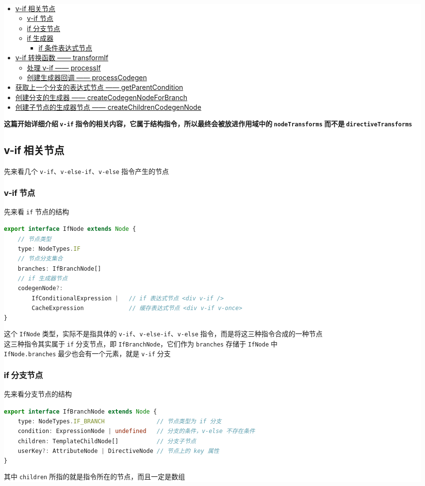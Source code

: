 

- [v-if 相关节点](#v-if-相关节点)
    - [v-if 节点](#v-if-节点)
    - [if 分支节点](#if-分支节点)
    - [if 生成器](#if-生成器)
        - [if 条件表达式节点](#if-条件表达式节点)
- [v-if 转换函数 —— transformIf](#v-if-转换函数--transformif)
    - [处理 v-if —— processIf](#处理-v-if--processif)
    - [创建生成器回调 —— processCodegen](#创建生成器回调--processcodegen)
- [获取上一个分支的表达式节点 —— getParentCondition](#获取上一个分支的表达式节点--getparentcondition)
- [创建分支的生成器 —— createCodegenNodeForBranch](#创建分支的生成器--createcodegennodeforbranch)
- [创建子节点的生成器节点 —— createChildrenCodegenNode](#创建子节点的生成器节点--createchildrencodegennode)



**这篇开始详细介绍 `v-if` 指令的相关内容，它属于结构指令，所以最终会被放进作用域中的 `nodeTransforms` 而不是 `directiveTransforms`**  

## v-if 相关节点  

先来看几个 `v-if`、`v-else-if`、`v-else` 指令产生的节点

### v-if 节点  
先来看 `if` 节点的结构  

```ts
export interface IfNode extends Node {
    // 节点类型
    type: NodeTypes.IF
    // 节点分支集合
    branches: IfBranchNode[]
    // if 生成器节点
    codegenNode?:
        IfConditionalExpression |   // if 表达式节点 <div v-if />
        CacheExpression             // 缓存表达式节点 <div v-if v-once>
}
```

这个 `IfNode` 类型，实际不是指具体的 `v-if`、`v-else-if`、`v-else` 指令，而是将这三种指令合成的一种节点  
这三种指令其实属于 `if` 分支节点，即 `IfBranchNode`，它们作为 `branches` 存储于 `IfNode` 中  
`IfNode.branches` 最少也会有一个元素，就是 `v-if` 分支  

### if 分支节点  
先来看分支节点的结构  

```ts
export interface IfBranchNode extends Node {
    type: NodeTypes.IF_BRANCH               // 节点类型为 if 分支
    condition: ExpressionNode | undefined   // 分支的条件，v-else 不存在条件
    children: TemplateChildNode[]           // 分支子节点
    userKey?: AttributeNode | DirectiveNode // 节点上的 key 属性
}
```

其中 `children` 所指的就是指令所在的节点，而且一定是数组  
